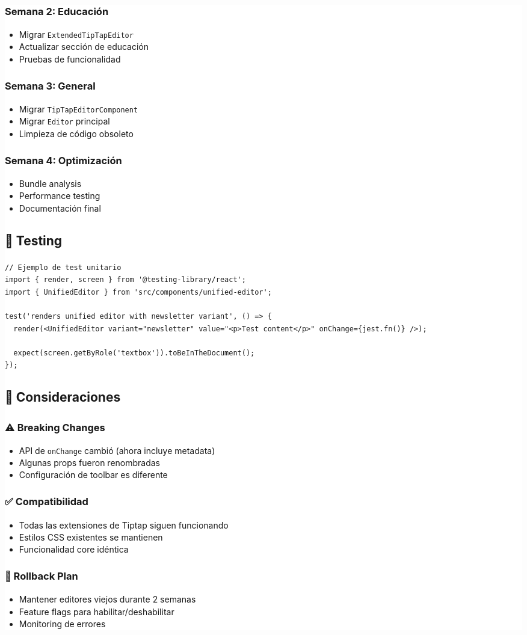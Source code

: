 ### Semana 2: Educación

- Migrar `ExtendedTipTapEditor`
- Actualizar sección de educación
- Pruebas de funcionalidad

### Semana 3: General

- Migrar `TipTapEditorComponent`
- Migrar `Editor` principal
- Limpieza de código obsoleto

### Semana 4: Optimización

- Bundle analysis
- Performance testing
- Documentación final

## 🧪 Testing

```tsx
// Ejemplo de test unitario
import { render, screen } from '@testing-library/react';
import { UnifiedEditor } from 'src/components/unified-editor';

test('renders unified editor with newsletter variant', () => {
  render(<UnifiedEditor variant="newsletter" value="<p>Test content</p>" onChange={jest.fn()} />);

  expect(screen.getByRole('textbox')).toBeInTheDocument();
});
```

## 🚨 Consideraciones

### ⚠️ Breaking Changes

- API de `onChange` cambió (ahora incluye metadata)
- Algunas props fueron renombradas
- Configuración de toolbar es diferente

### ✅ Compatibilidad

- Todas las extensiones de Tiptap siguen funcionando
- Estilos CSS existentes se mantienen
- Funcionalidad core idéntica

### 🔄 Rollback Plan

- Mantener editores viejos durante 2 semanas
- Feature flags para habilitar/deshabilitar
- Monitoring de errores

